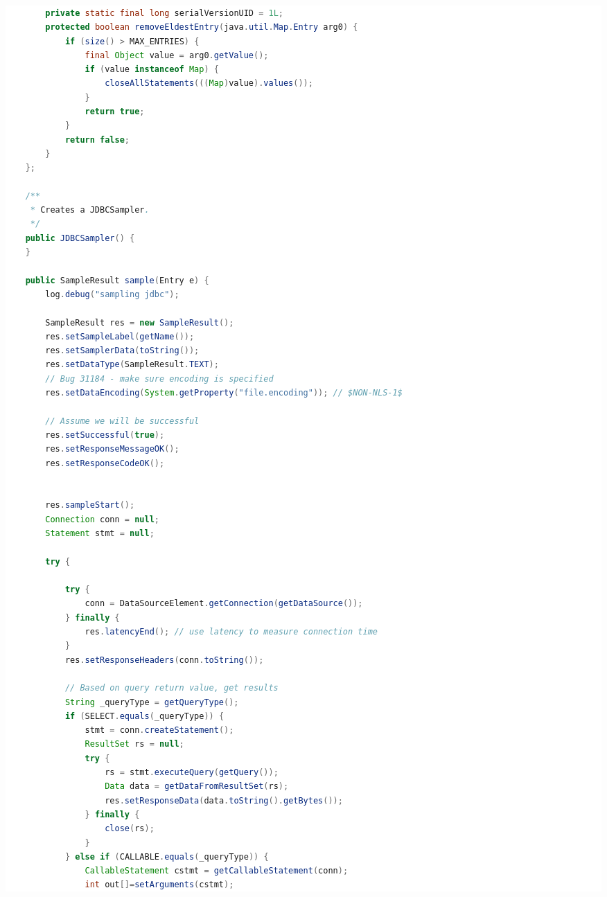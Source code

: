 ```java
		private static final long serialVersionUID = 1L;
		protected boolean removeEldestEntry(java.util.Map.Entry arg0) {
			if (size() > MAX_ENTRIES) {
				final Object value = arg0.getValue();
				if (value instanceof Map) {
					closeAllStatements(((Map)value).values());
				}
				return true;
			}
			return false;
		}
	};

	/**
	 * Creates a JDBCSampler.
	 */
	public JDBCSampler() {
	}

	public SampleResult sample(Entry e) {
		log.debug("sampling jdbc");
		
        SampleResult res = new SampleResult();
		res.setSampleLabel(getName());
		res.setSamplerData(toString());
        res.setDataType(SampleResult.TEXT);
        // Bug 31184 - make sure encoding is specified
        res.setDataEncoding(System.getProperty("file.encoding")); // $NON-NLS-1$

        // Assume we will be successful
        res.setSuccessful(true);
        res.setResponseMessageOK();
        res.setResponseCodeOK();


		res.sampleStart();
		Connection conn = null;
		Statement stmt = null;

		try {

			try {
			    conn = DataSourceElement.getConnection(getDataSource());
			} finally {
				res.latencyEnd(); // use latency to measure connection time
			}
			res.setResponseHeaders(conn.toString());

            // Based on query return value, get results
            String _queryType = getQueryType();
            if (SELECT.equals(_queryType)) {
            	stmt = conn.createStatement();
				ResultSet rs = null;
				try {
					rs = stmt.executeQuery(getQuery());
					Data data = getDataFromResultSet(rs);
					res.setResponseData(data.toString().getBytes());
				} finally {
					close(rs);
				}
            } else if (CALLABLE.equals(_queryType)) {
            	CallableStatement cstmt = getCallableStatement(conn);
            	int out[]=setArguments(cstmt);
```